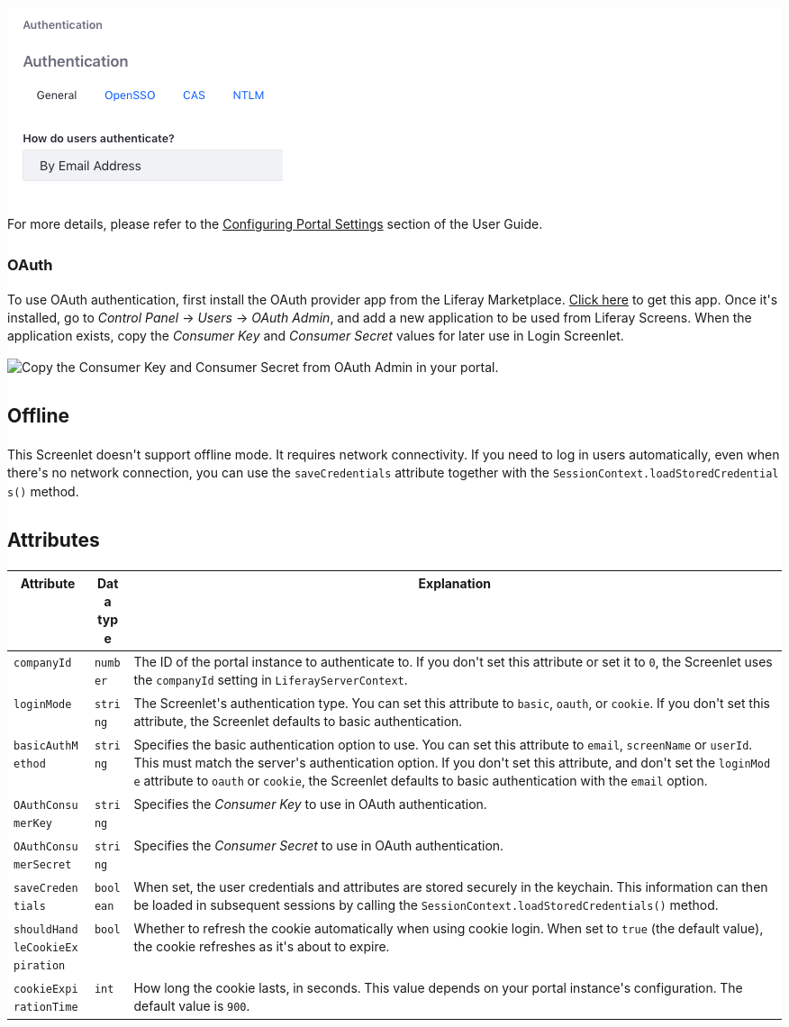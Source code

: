 ![Setting the authentication method in Liferay Portal.](../../images/screens-portal-auth.png)

For more details, please refer to the 
[Configuring Portal Settings](/portal/-/knowledge_base/6-2/configuring-portal-settings) 
section of the User Guide. 

### OAuth [](id=oauth)

<iframe width="560" height="315" src="https://www.youtube.com/embed/hg70gpUEUI0" frameborder="0" allowfullscreen></iframe>

<iframe width="560" height="315" src="https://www.youtube.com/embed/fo18U3SHhiI" frameborder="0" allowfullscreen></iframe>

To use OAuth authentication, first install the OAuth provider app from the 
Liferay Marketplace. 
[Click here](https://web.liferay.com/marketplace/-/mp/application/45261909) 
to get this app. Once it's installed, go to *Control Panel* &rarr; *Users* 
&rarr; *OAuth Admin*, and add a new application to be used from Liferay Screens. 
When the application exists, copy the *Consumer Key* and *Consumer Secret* 
values for later use in Login Screenlet. 

![Copy the Consumer Key and Consumer Secret from OAuth Admin in your portal.](../../images/screens-portal-oauth.png)

## Offline [](id=offline)

This Screenlet doesn't support offline mode. It requires network connectivity.
If you need to log in users automatically, even when there's no network 
connection, you can use the `saveCredentials` attribute together with the 
`SessionContext.loadStoredCredentials()` method. 

## Attributes [](id=attributes)

| Attribute | Data type | Explanation |
|-----------|-----------|-------------| 
| `companyId` | `number` | The ID of the portal instance to authenticate to. If you don't set this attribute or set it to `0`, the Screenlet uses the `companyId` setting in `LiferayServerContext`. |
| `loginMode` | `string` | The Screenlet's authentication type. You can set this attribute to `basic`, `oauth`, or `cookie`. If you don't set this attribute, the Screenlet defaults to basic authentication. |
| `basicAuthMethod` | `string` | Specifies the basic authentication option to use. You can set this attribute to `email`, `screenName` or `userId`. This must match the server's authentication option. If you don't set this attribute, and don't set the `loginMode` attribute to `oauth` or `cookie`, the Screenlet defaults to basic authentication with the `email` option. |
| `OAuthConsumerKey` | `string` | Specifies the *Consumer Key* to use in OAuth authentication. |
| `OAuthConsumerSecret` | `string` | Specifies the *Consumer Secret* to use in OAuth authentication. |
| `saveCredentials` | `boolean` | When set, the user credentials and attributes are stored securely in the keychain. This information can then be loaded in subsequent sessions by calling the `SessionContext.loadStoredCredentials()` method. |
| `shouldHandleCookieExpiration` | `bool` | Whether to refresh the cookie automatically when using cookie login. When set to `true` (the default value), the cookie refreshes as it's about to expire.  |
| `cookieExpirationTime` | `int` | How long the cookie lasts, in seconds. This value depends on your portal instance's configuration. The default value is `900`. |
